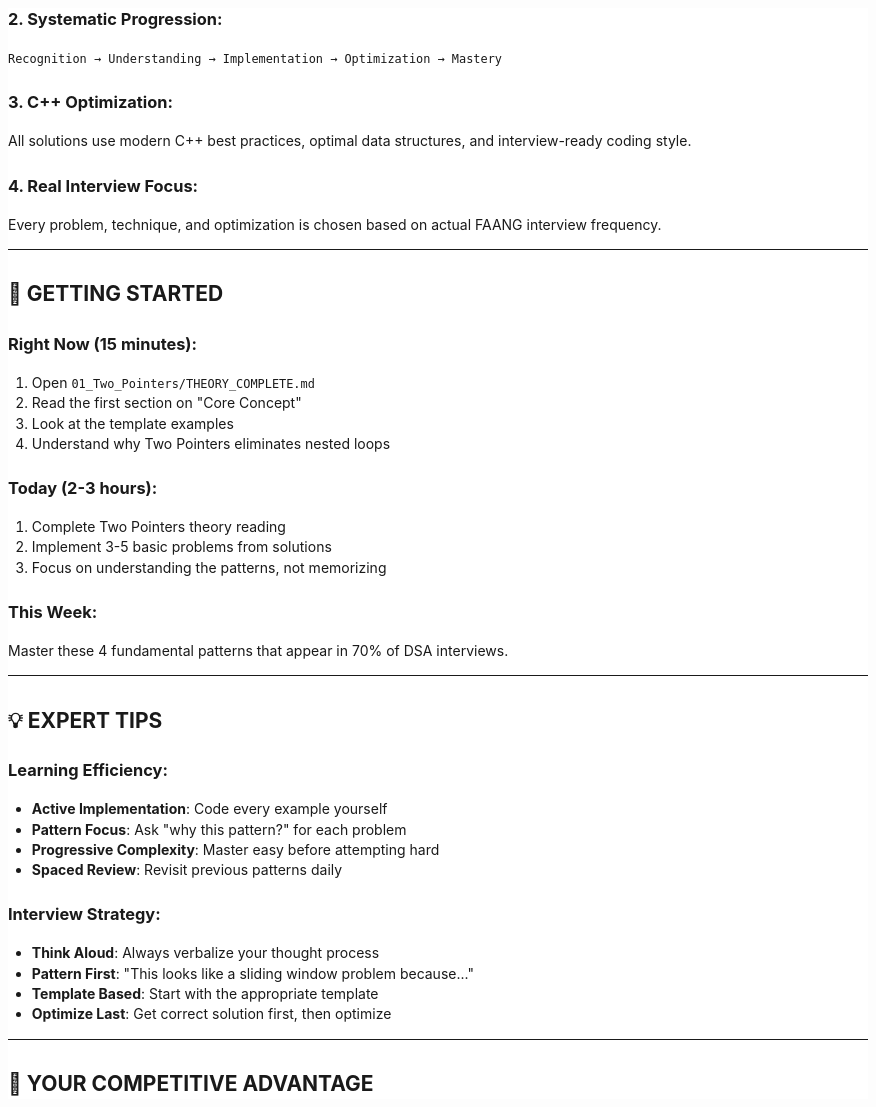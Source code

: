 ### **2. Systematic Progression:**
```
Recognition → Understanding → Implementation → Optimization → Mastery
```

### **3. C++ Optimization:**
All solutions use modern C++ best practices, optimal data structures, and interview-ready coding style.

### **4. Real Interview Focus:**
Every problem, technique, and optimization is chosen based on actual FAANG interview frequency.

---

## 🚀 **GETTING STARTED**

### **Right Now (15 minutes):**
1. Open `01_Two_Pointers/THEORY_COMPLETE.md`
2. Read the first section on "Core Concept"
3. Look at the template examples
4. Understand why Two Pointers eliminates nested loops

### **Today (2-3 hours):**
1. Complete Two Pointers theory reading
2. Implement 3-5 basic problems from solutions
3. Focus on understanding the patterns, not memorizing

### **This Week:**
Master these 4 fundamental patterns that appear in 70% of DSA interviews.

---

## 💡 **EXPERT TIPS**

### **Learning Efficiency:**
- **Active Implementation**: Code every example yourself
- **Pattern Focus**: Ask "why this pattern?" for each problem
- **Progressive Complexity**: Master easy before attempting hard
- **Spaced Review**: Revisit previous patterns daily

### **Interview Strategy:**
- **Think Aloud**: Always verbalize your thought process
- **Pattern First**: "This looks like a sliding window problem because..."
- **Template Based**: Start with the appropriate template
- **Optimize Last**: Get correct solution first, then optimize

---

## 🎯 **YOUR COMPETITIVE ADVANTAGE**
